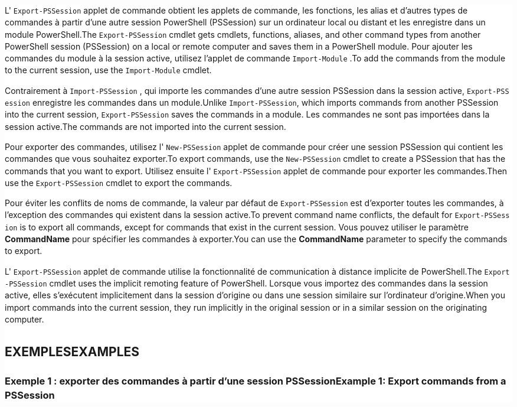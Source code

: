 <span data-ttu-id="a1736-109">L' `Export-PSSession` applet de commande obtient les applets de commande, les fonctions, les alias et d’autres types de commandes à partir d’une autre session PowerShell (PSSession) sur un ordinateur local ou distant et les enregistre dans un module PowerShell.</span><span class="sxs-lookup"><span data-stu-id="a1736-109">The `Export-PSSession` cmdlet gets cmdlets, functions, aliases, and other command types from another PowerShell session (PSSession) on a local or remote computer and saves them in a PowerShell module.</span></span> <span data-ttu-id="a1736-110">Pour ajouter les commandes du module à la session active, utilisez l’applet de commande `Import-Module` .</span><span class="sxs-lookup"><span data-stu-id="a1736-110">To add the commands from the module to the current session, use the `Import-Module` cmdlet.</span></span>

<span data-ttu-id="a1736-111">Contrairement à `Import-PSSession` , qui importe les commandes d’une autre session PSSession dans la session active, `Export-PSSession` enregistre les commandes dans un module.</span><span class="sxs-lookup"><span data-stu-id="a1736-111">Unlike `Import-PSSession`, which imports commands from another PSSession into the current session, `Export-PSSession` saves the commands in a module.</span></span> <span data-ttu-id="a1736-112">Les commandes ne sont pas importées dans la session active.</span><span class="sxs-lookup"><span data-stu-id="a1736-112">The commands are not imported into the current session.</span></span>

<span data-ttu-id="a1736-113">Pour exporter des commandes, utilisez l' `New-PSSession` applet de commande pour créer une session PSSession qui contient les commandes que vous souhaitez exporter.</span><span class="sxs-lookup"><span data-stu-id="a1736-113">To export commands, use the `New-PSSession` cmdlet to create a PSSession that has the commands that you want to export.</span></span> <span data-ttu-id="a1736-114">Utilisez ensuite l' `Export-PSSession` applet de commande pour exporter les commandes.</span><span class="sxs-lookup"><span data-stu-id="a1736-114">Then use the `Export-PSSession` cmdlet to export the commands.</span></span>

<span data-ttu-id="a1736-115">Pour éviter les conflits de noms de commande, la valeur par défaut de `Export-PSSession` est d’exporter toutes les commandes, à l’exception des commandes qui existent dans la session active.</span><span class="sxs-lookup"><span data-stu-id="a1736-115">To prevent command name conflicts, the default for `Export-PSSession` is to export all commands, except for commands that exist in the current session.</span></span> <span data-ttu-id="a1736-116">Vous pouvez utiliser le paramètre **CommandName** pour spécifier les commandes à exporter.</span><span class="sxs-lookup"><span data-stu-id="a1736-116">You can use the **CommandName** parameter to specify the commands to export.</span></span>

<span data-ttu-id="a1736-117">L' `Export-PSSession` applet de commande utilise la fonctionnalité de communication à distance implicite de PowerShell.</span><span class="sxs-lookup"><span data-stu-id="a1736-117">The `Export-PSSession` cmdlet uses the implicit remoting feature of PowerShell.</span></span> <span data-ttu-id="a1736-118">Lorsque vous importez des commandes dans la session active, elles s’exécutent implicitement dans la session d’origine ou dans une session similaire sur l’ordinateur d’origine.</span><span class="sxs-lookup"><span data-stu-id="a1736-118">When you import commands into the current session, they run implicitly in the original session or in a similar session on the originating computer.</span></span>

## <span data-ttu-id="a1736-119">EXEMPLES</span><span class="sxs-lookup"><span data-stu-id="a1736-119">EXAMPLES</span></span>

### <span data-ttu-id="a1736-120">Exemple 1 : exporter des commandes à partir d’une session PSSession</span><span class="sxs-lookup"><span data-stu-id="a1736-120">Example 1: Export commands from a PSSession</span></span>

